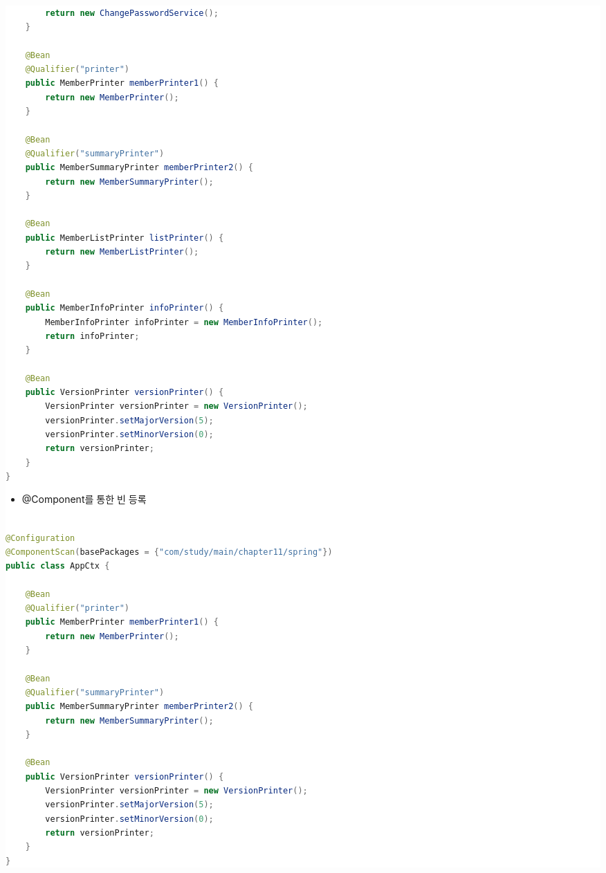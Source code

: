 ```java
		return new ChangePasswordService();
	}
	
	@Bean
	@Qualifier("printer")
	public MemberPrinter memberPrinter1() {
		return new MemberPrinter();
	}
	
	@Bean
	@Qualifier("summaryPrinter")
	public MemberSummaryPrinter memberPrinter2() {
		return new MemberSummaryPrinter();
	}
	
	@Bean
	public MemberListPrinter listPrinter() {
		return new MemberListPrinter();
	}
	
	@Bean
	public MemberInfoPrinter infoPrinter() {
		MemberInfoPrinter infoPrinter = new MemberInfoPrinter();
		return infoPrinter;
	}
	
	@Bean
	public VersionPrinter versionPrinter() {
		VersionPrinter versionPrinter = new VersionPrinter();
		versionPrinter.setMajorVersion(5);
		versionPrinter.setMinorVersion(0);
		return versionPrinter;
	}
}
```
- @Component를 통한 빈 등록

```java

@Configuration
@ComponentScan(basePackages = {"com/study/main/chapter11/spring"})
public class AppCtx {

    @Bean
    @Qualifier("printer")
    public MemberPrinter memberPrinter1() {
        return new MemberPrinter();
    }

    @Bean
    @Qualifier("summaryPrinter")
    public MemberSummaryPrinter memberPrinter2() {
        return new MemberSummaryPrinter();
    }

    @Bean
    public VersionPrinter versionPrinter() {
        VersionPrinter versionPrinter = new VersionPrinter();
        versionPrinter.setMajorVersion(5);
        versionPrinter.setMinorVersion(0);
        return versionPrinter;
    }
}
```